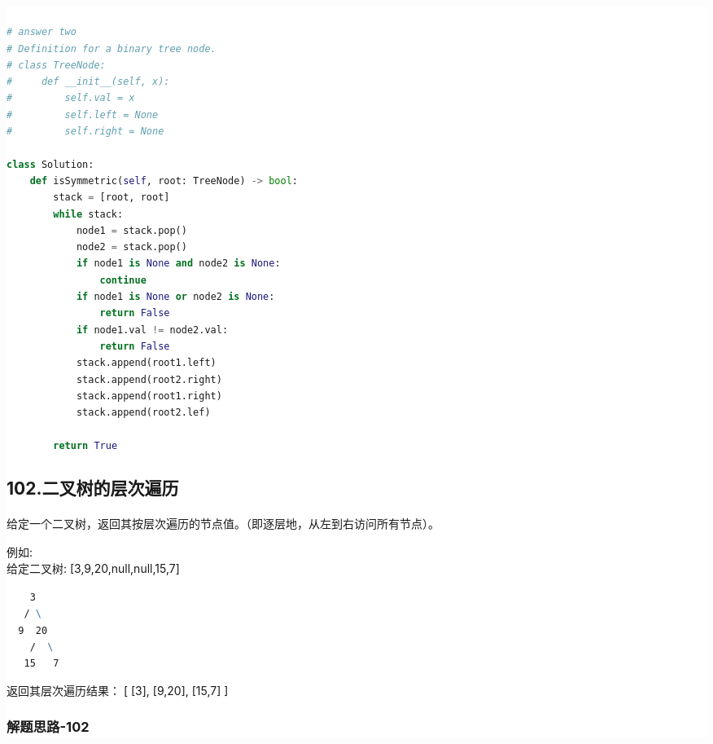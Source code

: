 ```python

# answer two
# Definition for a binary tree node.
# class TreeNode:
#     def __init__(self, x):
#         self.val = x
#         self.left = None
#         self.right = None

class Solution:
    def isSymmetric(self, root: TreeNode) -> bool:
        stack = [root, root]
        while stack:
            node1 = stack.pop()
            node2 = stack.pop()
            if node1 is None and node2 is None:
                continue
            if node1 is None or node2 is None:
                return False
            if node1.val != node2.val:
                return False
            stack.append(root1.left)
            stack.append(root2.right)
            stack.append(root1.right)
            stack.append(root2.lef)

        return True
```

## 102.二叉树的层次遍历

给定一个二叉树，返回其按层次遍历的节点值。（即逐层地，从左到右访问所有节点）。  

例如:  
给定二叉树: [3,9,20,null,null,15,7]  

```cmd
    3
   / \
  9  20
    /  \
   15   7
```

返回其层次遍历结果：
[
  [3],
  [9,20],
  [15,7]
]

### 解题思路-102
